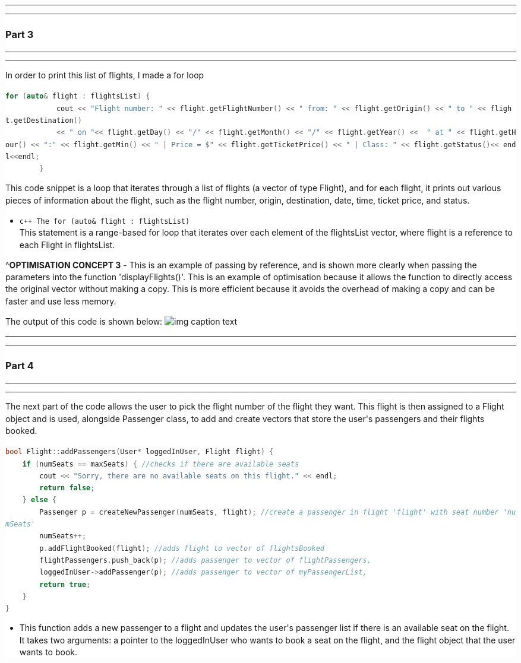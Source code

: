 
__________
__________
### Part 3
__________
__________
In order to print this list of flights, I made a for loop 
```c++
for (auto& flight : flightsList) {
            cout << "Flight number: " << flight.getFlightNumber() << " from: " << flight.getOrigin() << " to " << flight.getDestination() 
            << " on "<< flight.getDay() << "/" << flight.getMonth() << "/" << flight.getYear() <<  " at " << flight.getHour() << ":" << flight.getMin() << " | Price = $" << flight.getTicketPrice() << " | Class: " << flight.getStatus()<< endl<<endl;
        }
```
This code snippet is a loop that iterates through a list of flights (a vector of type Flight), and for each flight, it prints out various pieces of information about the flight, such as the flight number, origin, destination, date, time, ticket price, and status.

- ```c++ The for (auto& flight : flightsList)```   
This statement is a range-based for loop that iterates over each element of the flightsList vector, where flight is a reference to each Flight in flightsList.


^**OPTIMISATION CONCEPT 3** - This is an example of passing by reference, and is shown more clearly when passing the parameters into the function 'displayFlights()'. This is an example of optimisation because it allows the function to directly access the original vector without making a copy. This is more efficient because it avoids the overhead of making a copy and can be faster and use less memory.


The output of this code is shown below:
![img caption text](images/flightsList.png)


__________
__________
### Part 4
__________
__________
The next part of the code allows the user to pick the flight number of the flight they want. This flight is then assigned to a Flight object and is used, alongside Passenger class, to add and create vectors that store the user's passengers and their flights booked. 
```c++ 
bool Flight::addPassengers(User* loggedInUser, Flight flight) { 
    if (numSeats == maxSeats) { //checks if there are available seats
        cout << "Sorry, there are no available seats on this flight." << endl;
        return false;
    } else {
        Passenger p = createNewPassenger(numSeats, flight); //create a passenger in flight 'flight' with seat number 'numSeats'
        numSeats++;
        p.addFlightBooked(flight); //adds flight to vector of flightsBooked
        flightPassengers.push_back(p); //adds passenger to vector of flightPassengers,
        loggedInUser->addPassenger(p); //adds passenger to vector of myPassengerList,
        return true;
    }
}
```
- This function adds a new passenger to a flight and updates the user's passenger list if there is an available seat on the flight. It takes two arguments: a pointer to the loggedInUser who wants to book a seat on the flight, and the flight object that the user wants to book.

